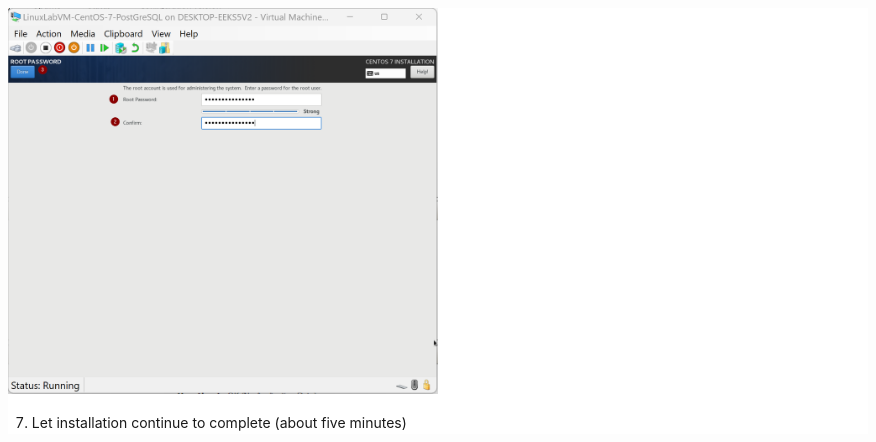 <img src="images/PostgreSQL_7.png" alt="Root Password" width="50%" />
</div>

7. Let installation continue to complete (about five minutes)

<div style="text-align: center; margin-top: 50px; margin-bottom: 50px;">